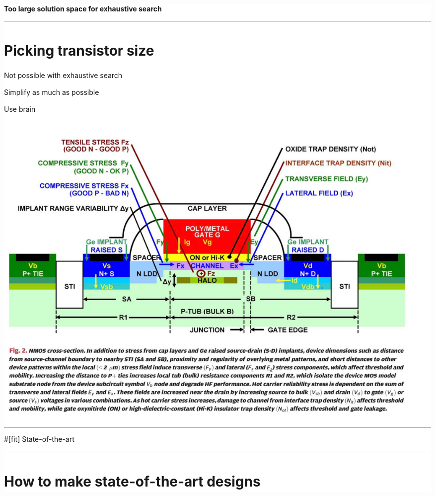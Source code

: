 **Too large solution space for exhaustive search**

---
# Picking transistor size

Not possible with exhaustive search

Simplify as much as possible

Use brain

![left fit](../media/aicdn.pdf)

---

#[fit] State-of-the-art

---

# How to make state-of-the-art designs

